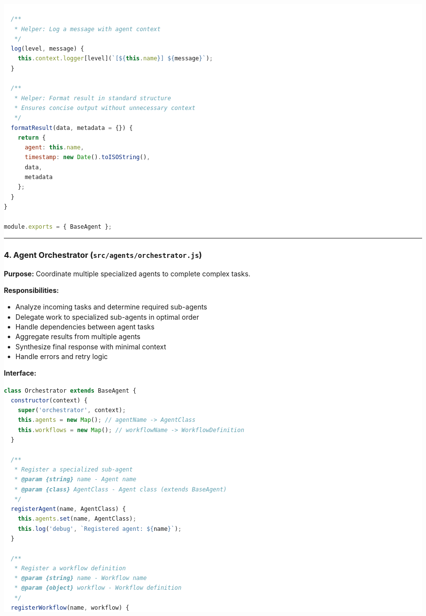 ```javascript

  /**
   * Helper: Log a message with agent context
   */
  log(level, message) {
    this.context.logger[level](`[${this.name}] ${message}`);
  }

  /**
   * Helper: Format result in standard structure
   * Ensures concise output without unnecessary context
   */
  formatResult(data, metadata = {}) {
    return {
      agent: this.name,
      timestamp: new Date().toISOString(),
      data,
      metadata
    };
  }
}

module.exports = { BaseAgent };
```

---

### 4. Agent Orchestrator (`src/agents/orchestrator.js`)

**Purpose:** Coordinate multiple specialized agents to complete complex tasks.

**Responsibilities:**
- Analyze incoming tasks and determine required sub-agents
- Delegate work to specialized sub-agents in optimal order
- Handle dependencies between agent tasks
- Aggregate results from multiple agents
- Synthesize final response with minimal context
- Handle errors and retry logic

**Interface:**
```javascript
class Orchestrator extends BaseAgent {
  constructor(context) {
    super('orchestrator', context);
    this.agents = new Map(); // agentName -> AgentClass
    this.workflows = new Map(); // workflowName -> WorkflowDefinition
  }

  /**
   * Register a specialized sub-agent
   * @param {string} name - Agent name
   * @param {class} AgentClass - Agent class (extends BaseAgent)
   */
  registerAgent(name, AgentClass) {
    this.agents.set(name, AgentClass);
    this.log('debug', `Registered agent: ${name}`);
  }

  /**
   * Register a workflow definition
   * @param {string} name - Workflow name
   * @param {object} workflow - Workflow definition
   */
  registerWorkflow(name, workflow) {
```